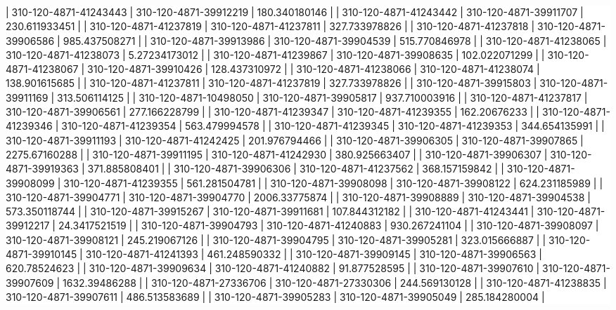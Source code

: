 | 310-120-4871-41243443 | 310-120-4871-39912219 | 180.340180146 |
| 310-120-4871-41243442 | 310-120-4871-39911707 | 230.611933451 |
| 310-120-4871-41237819 | 310-120-4871-41237811 | 327.733978826 |
| 310-120-4871-41237818 | 310-120-4871-39906586 | 985.437508271 |
| 310-120-4871-39913986 | 310-120-4871-39904539 | 515.770846978 |
| 310-120-4871-41238065 | 310-120-4871-41238073 | 5.27234173012 |
| 310-120-4871-41239867 | 310-120-4871-39908635 | 102.022071299 |
| 310-120-4871-41238067 | 310-120-4871-39910426 | 128.437310972 |
| 310-120-4871-41238066 | 310-120-4871-41238074 | 138.901615685 |
| 310-120-4871-41237811 | 310-120-4871-41237819 | 327.733978826 |
| 310-120-4871-39915803 | 310-120-4871-39911169 | 313.506114125 |
| 310-120-4871-10498050 | 310-120-4871-39905817 | 937.710003916 |
| 310-120-4871-41237817 | 310-120-4871-39906561 | 277.166228799 |
| 310-120-4871-41239347 | 310-120-4871-41239355 | 162.20676233 |
| 310-120-4871-41239346 | 310-120-4871-41239354 | 563.479994578 |
| 310-120-4871-41239345 | 310-120-4871-41239353 | 344.654135991 |
| 310-120-4871-39911193 | 310-120-4871-41242425 | 201.976794466 |
| 310-120-4871-39906305 | 310-120-4871-39907865 | 2275.67160288 |
| 310-120-4871-39911195 | 310-120-4871-41242930 | 380.925663407 |
| 310-120-4871-39906307 | 310-120-4871-39919363 | 371.885808401 |
| 310-120-4871-39906306 | 310-120-4871-41237562 | 368.157159842 |
| 310-120-4871-39908099 | 310-120-4871-41239355 | 561.281504781 |
| 310-120-4871-39908098 | 310-120-4871-39908122 | 624.231185989 |
| 310-120-4871-39904771 | 310-120-4871-39904770 | 2006.33775874 |
| 310-120-4871-39908889 | 310-120-4871-39904538 | 573.350118744 |
| 310-120-4871-39915267 | 310-120-4871-39911681 | 107.844312182 |
| 310-120-4871-41243441 | 310-120-4871-39912217 | 24.3417521519 |
| 310-120-4871-39904793 | 310-120-4871-41240883 | 930.267241104 |
| 310-120-4871-39908097 | 310-120-4871-39908121 | 245.219067126 |
| 310-120-4871-39904795 | 310-120-4871-39905281 | 323.015666887 |
| 310-120-4871-39910145 | 310-120-4871-41241393 | 461.248590332 |
| 310-120-4871-39909145 | 310-120-4871-39906563 | 620.78524623 |
| 310-120-4871-39909634 | 310-120-4871-41240882 | 91.877528595 |
| 310-120-4871-39907610 | 310-120-4871-39907609 | 1632.39486288 |
| 310-120-4871-27336706 | 310-120-4871-27330306 | 244.569130128 |
| 310-120-4871-41238835 | 310-120-4871-39907611 | 486.513583689 |
| 310-120-4871-39905283 | 310-120-4871-39905049 | 285.184280004 |